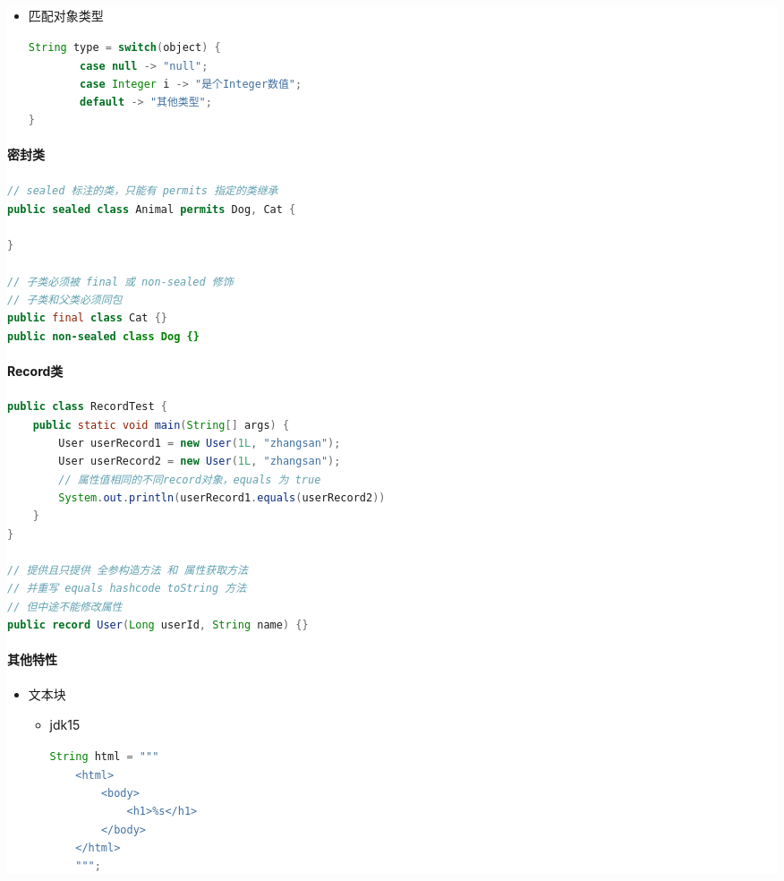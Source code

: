  - 匹配对象类型

    ```java
    String type = switch(object) {
            case null -> "null";
            case Integer i -> "是个Integer数值";
            default -> "其他类型";
    }
    ```
    



#### 密封类

```java
// sealed 标注的类，只能有 permits 指定的类继承
public sealed class Animal permits Dog, Cat {
    
}

// 子类必须被 final 或 non-sealed 修饰
// 子类和父类必须同包
public final class Cat {}
public non-sealed class Dog {}
```



#### Record类

```java
public class RecordTest {
    public static void main(String[] args) {
        User userRecord1 = new User(1L, "zhangsan");
        User userRecord2 = new User(1L, "zhangsan");
        // 属性值相同的不同record对象，equals 为 true
        System.out.println(userRecord1.equals(userRecord2))
    }
}

// 提供且只提供 全参构造方法 和 属性获取方法
// 并重写 equals hashcode toString 方法
// 但中途不能修改属性
public record User(Long userId, String name) {}
```



#### 其他特性

- 文本块

  - jdk15

    ```java
    String html = """
        <html>
            <body>
                <h1>%s</h1>
            </body>
        </html>
        """;
    